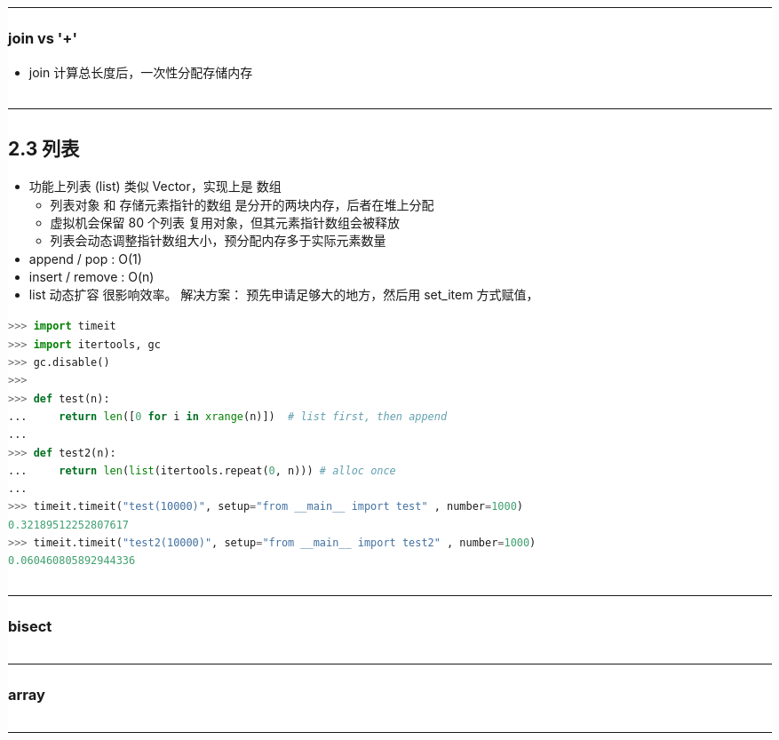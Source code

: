 <h2 id="4ce061f35d90a97aaad3728502eff07a"></h2>

-----

### join vs '+' 

 - join 计算总长度后，⼀次性分配存储内存

<h2 id="007ed57d03ecfc2092e2457f0ca04afe"></h2>

-----

## 2.3 列表

 - 功能上列表 (list) 类似 Vector，实现上是 数组
    - 列表对象 和 存储元素指针的数组 是分开的两块内存，后者在堆上分配
    - 虚拟机会保留 80 个列表 复用对象，但其元素指针数组会被释放
    - 列表会动态调整指针数组大小，预分配内存多于实际元素数量
 - append / pop : O(1)
 - insert / remove : O(n)
 - list 动态扩容 很影响效率。 解决方案： 预先申请足够大的地方，然后用 set_item 方式赋值，

```python
>>> import timeit
>>> import itertools, gc
>>> gc.disable()
>>> 
>>> def test(n):
...     return len([0 for i in xrange(n)])  # list first, then append
...
>>> def test2(n):
...     return len(list(itertools.repeat(0, n))) # alloc once
...
>>> timeit.timeit("test(10000)", setup="from __main__ import test" , number=1000)
0.32189512252807617
>>> timeit.timeit("test2(10000)", setup="from __main__ import test2" , number=1000)
0.060460805892944336
```

<h2 id="7a80a08704eb791c461bba64aaf4acdc"></h2>

-----

### bisect

<h2 id="f1f713c9e000f5d3f280adbd124df4f5"></h2>

-----

### array

<h2 id="235a8cc07f29ed0921fdcc62ff45c56e"></h2>

-----

